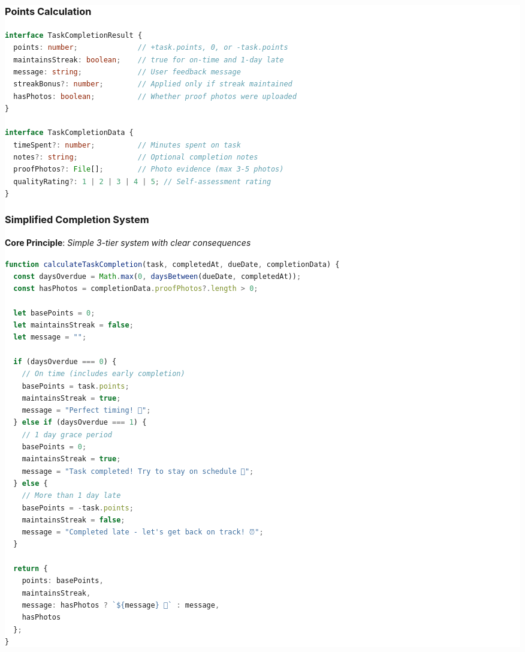 ### Points Calculation
```typescript
interface TaskCompletionResult {
  points: number;              // +task.points, 0, or -task.points
  maintainsStreak: boolean;    // true for on-time and 1-day late
  message: string;             // User feedback message
  streakBonus?: number;        // Applied only if streak maintained
  hasPhotos: boolean;          // Whether proof photos were uploaded
}

interface TaskCompletionData {
  timeSpent?: number;          // Minutes spent on task
  notes?: string;              // Optional completion notes
  proofPhotos?: File[];        // Photo evidence (max 3-5 photos)
  qualityRating?: 1 | 2 | 3 | 4 | 5; // Self-assessment rating
}
```

### Simplified Completion System
**Core Principle**: *Simple 3-tier system with clear consequences*

```typescript
function calculateTaskCompletion(task, completedAt, dueDate, completionData) {
  const daysOverdue = Math.max(0, daysBetween(dueDate, completedAt));
  const hasPhotos = completionData.proofPhotos?.length > 0;
  
  let basePoints = 0;
  let maintainsStreak = false;
  let message = "";
  
  if (daysOverdue === 0) {
    // On time (includes early completion)
    basePoints = task.points;
    maintainsStreak = true;
    message = "Perfect timing! 🎯";
  } else if (daysOverdue === 1) {
    // 1 day grace period
    basePoints = 0;
    maintainsStreak = true;
    message = "Task completed! Try to stay on schedule 📅";
  } else {
    // More than 1 day late
    basePoints = -task.points;
    maintainsStreak = false;
    message = "Completed late - let's get back on track! ⏰";
  }
  
  return {
    points: basePoints,
    maintainsStreak,
    message: hasPhotos ? `${message} 📸` : message,
    hasPhotos
  };
}
```
